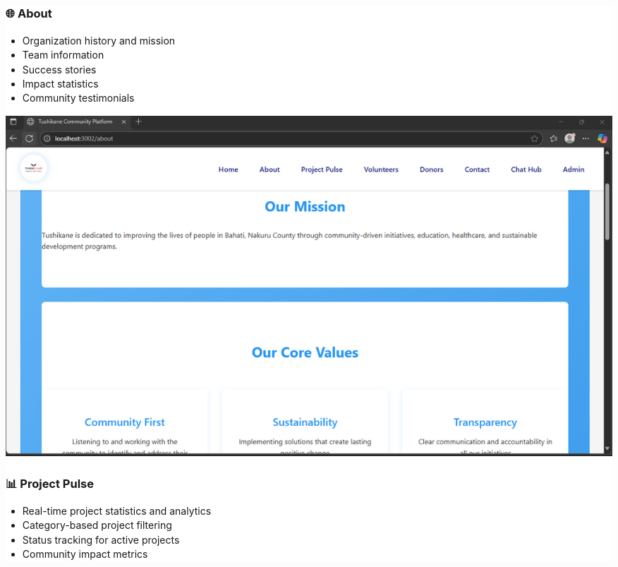 ### 🌐 About
- Organization history and mission
- Team information
- Success stories
- Impact statistics
- Community testimonials

![About](./screenshots/about/about.png)

### 📊 Project Pulse
- Real-time project statistics and analytics
- Category-based project filtering
- Status tracking for active projects
- Community impact metrics
